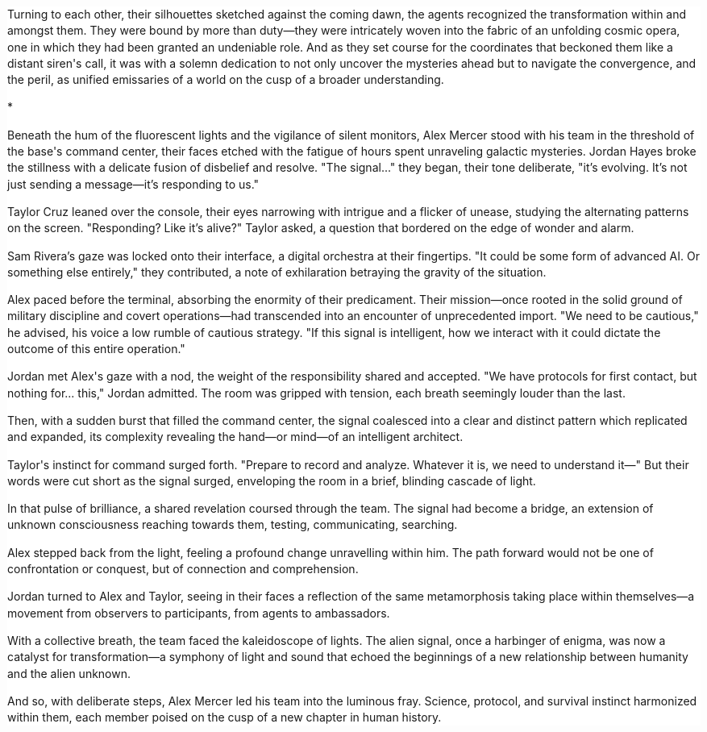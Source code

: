 Turning to each other, their silhouettes sketched against the coming dawn, the agents recognized the transformation within and amongst them. They were bound by more than duty—they were intricately woven into the fabric of an unfolding cosmic opera, one in which they had been granted an undeniable role. And as they set course for the coordinates that beckoned them like a distant siren's call, it was with a solemn dedication to not only uncover the mysteries ahead but to navigate the convergence, and the peril, as unified emissaries of a world on the cusp of a broader understanding.

\*

Beneath the hum of the fluorescent lights and the vigilance of silent monitors, Alex Mercer stood with his team in the threshold of the base's command center, their faces etched with the fatigue of hours spent unraveling galactic mysteries. Jordan Hayes broke the stillness with a delicate fusion of disbelief and resolve. "The signal..." they began, their tone deliberate, "it’s evolving. It’s not just sending a message—it’s responding to us."

Taylor Cruz leaned over the console, their eyes narrowing with intrigue and a flicker of unease, studying the alternating patterns on the screen. "Responding? Like it’s alive?" Taylor asked, a question that bordered on the edge of wonder and alarm.

Sam Rivera’s gaze was locked onto their interface, a digital orchestra at their fingertips. "It could be some form of advanced AI. Or something else entirely," they contributed, a note of exhilaration betraying the gravity of the situation.

Alex paced before the terminal, absorbing the enormity of their predicament. Their mission—once rooted in the solid ground of military discipline and covert operations—had transcended into an encounter of unprecedented import. "We need to be cautious," he advised, his voice a low rumble of cautious strategy. "If this signal is intelligent, how we interact with it could dictate the outcome of this entire operation."

Jordan met Alex's gaze with a nod, the weight of the responsibility shared and accepted. "We have protocols for first contact, but nothing for... this," Jordan admitted. The room was gripped with tension, each breath seemingly louder than the last.

Then, with a sudden burst that filled the command center, the signal coalesced into a clear and distinct pattern which replicated and expanded, its complexity revealing the hand—or mind—of an intelligent architect.

Taylor's instinct for command surged forth. "Prepare to record and analyze. Whatever it is, we need to understand it—" But their words were cut short as the signal surged, enveloping the room in a brief, blinding cascade of light.

In that pulse of brilliance, a shared revelation coursed through the team. The signal had become a bridge, an extension of unknown consciousness reaching towards them, testing, communicating, searching. 

Alex stepped back from the light, feeling a profound change unravelling within him. The path forward would not be one of confrontation or conquest, but of connection and comprehension.

Jordan turned to Alex and Taylor, seeing in their faces a reflection of the same metamorphosis taking place within themselves—a movement from observers to participants, from agents to ambassadors.

With a collective breath, the team faced the kaleidoscope of lights. The alien signal, once a harbinger of enigma, was now a catalyst for transformation—a symphony of light and sound that echoed the beginnings of a new relationship between humanity and the alien unknown.

And so, with deliberate steps, Alex Mercer led his team into the luminous fray. Science, protocol, and survival instinct harmonized within them, each member poised on the cusp of a new chapter in human history.
